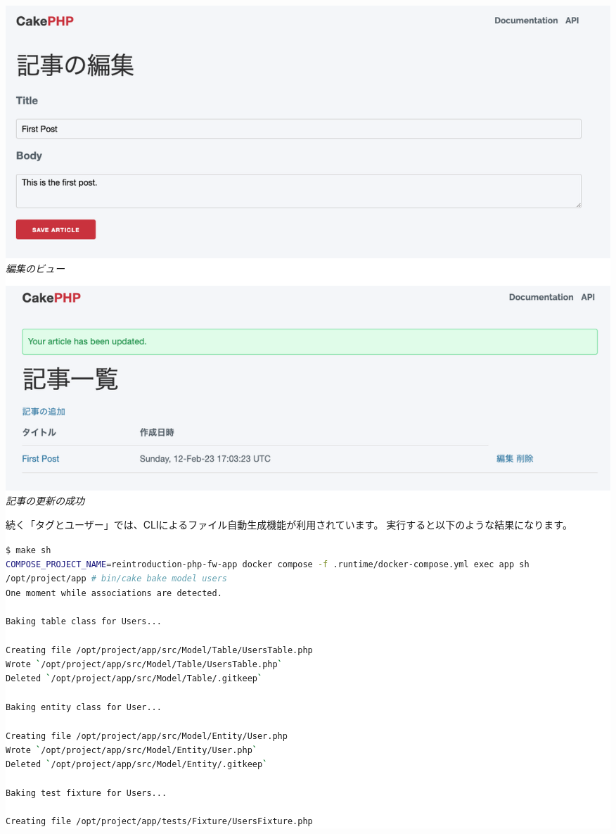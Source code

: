 ![image-20230213024959651](/images/image-20230213024959651.png)
*編集のビュー*

![image-20230213025102597](/images/image-20230213025102597.png)
*記事の更新の成功*

続く「タグとユーザー」では、CLIによるファイル自動生成機能が利用されています。
実行すると以下のような結果になります。

```sh
$ make sh
COMPOSE_PROJECT_NAME=reintroduction-php-fw-app docker compose -f .runtime/docker-compose.yml exec app sh
/opt/project/app # bin/cake bake model users
One moment while associations are detected.

Baking table class for Users...

Creating file /opt/project/app/src/Model/Table/UsersTable.php
Wrote `/opt/project/app/src/Model/Table/UsersTable.php`
Deleted `/opt/project/app/src/Model/Table/.gitkeep`

Baking entity class for User...

Creating file /opt/project/app/src/Model/Entity/User.php
Wrote `/opt/project/app/src/Model/Entity/User.php`
Deleted `/opt/project/app/src/Model/Entity/.gitkeep`

Baking test fixture for Users...

Creating file /opt/project/app/tests/Fixture/UsersFixture.php
```